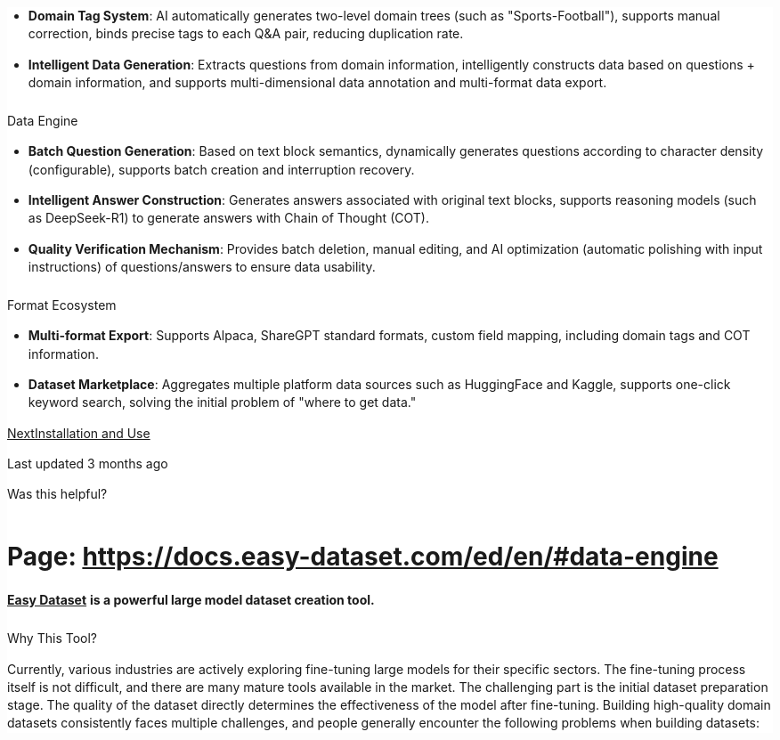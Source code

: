 *   **Domain Tag System**: AI automatically generates two-level domain trees (such as "Sports-Football"), supports manual correction, binds precise tags to each Q&A pair, reducing duplication rate.
    
*   **Intelligent Data Generation**: Extracts questions from domain information, intelligently constructs data based on questions + domain information, and supports multi-dimensional data annotation and multi-format data export.
    

### 

[](#data-engine)

Data Engine

*   **Batch Question Generation**: Based on text block semantics, dynamically generates questions according to character density (configurable), supports batch creation and interruption recovery.
    
*   **Intelligent Answer Construction**: Generates answers associated with original text blocks, supports reasoning models (such as DeepSeek-R1) to generate answers with Chain of Thought (COT).
    
*   **Quality Verification Mechanism**: Provides batch deletion, manual editing, and AI optimization (automatic polishing with input instructions) of questions/answers to ensure data usability.
    

### 

[](#format-ecosystem)

Format Ecosystem

*   **Multi-format Export**: Supports Alpaca, ShareGPT standard formats, custom field mapping, including domain tags and COT information.
    
*   **Dataset Marketplace**: Aggregates multiple platform data sources such as HuggingFace and Kaggle, supports one-click keyword search, solving the initial problem of "where to get data."
    

[NextInstallation and Use](/ed/en/installation-and-use)

Last updated 3 months ago

Was this helpful?

# Page: https://docs.easy-dataset.com/ed/en/#data-engine

[**Easy Dataset**](https://github.com/ConardLi/easy-dataset) **is a powerful large model dataset creation tool.**

### 

[](#why-this-tool)

Why This Tool?

Currently, various industries are actively exploring fine-tuning large models for their specific sectors. The fine-tuning process itself is not difficult, and there are many mature tools available in the market. The challenging part is the initial dataset preparation stage. The quality of the dataset directly determines the effectiveness of the model after fine-tuning. Building high-quality domain datasets consistently faces multiple challenges, and people generally encounter the following problems when building datasets:
